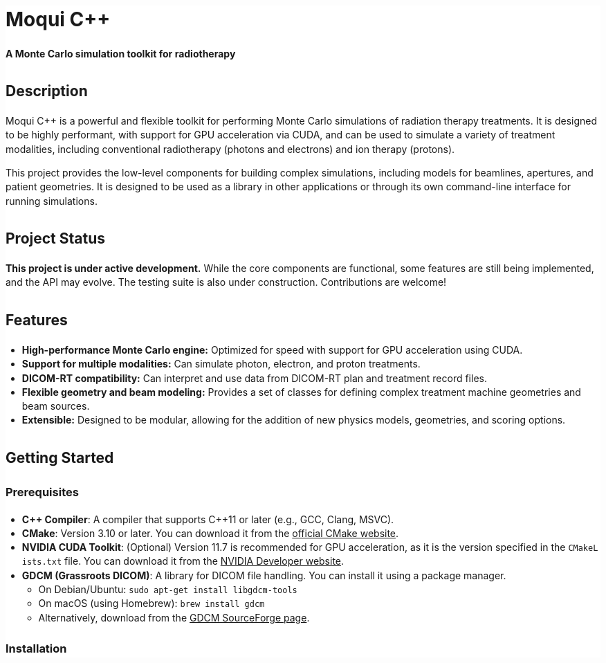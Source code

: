 # Moqui C++

**A Monte Carlo simulation toolkit for radiotherapy**

## Description

Moqui C++ is a powerful and flexible toolkit for performing Monte Carlo simulations of radiation therapy treatments. It is designed to be highly performant, with support for GPU acceleration via CUDA, and can be used to simulate a variety of treatment modalities, including conventional radiotherapy (photons and electrons) and ion therapy (protons).

This project provides the low-level components for building complex simulations, including models for beamlines, apertures, and patient geometries. It is designed to be used as a library in other applications or through its own command-line interface for running simulations.

## Project Status

**This project is under active development.** While the core components are functional, some features are still being implemented, and the API may evolve. The testing suite is also under construction. Contributions are welcome!

## Features

-   **High-performance Monte Carlo engine:** Optimized for speed with support for GPU acceleration using CUDA.
-   **Support for multiple modalities:** Can simulate photon, electron, and proton treatments.
-   **DICOM-RT compatibility:** Can interpret and use data from DICOM-RT plan and treatment record files.
-   **Flexible geometry and beam modeling:** Provides a set of classes for defining complex treatment machine geometries and beam sources.
-   **Extensible:** Designed to be modular, allowing for the addition of new physics models, geometries, and scoring options.

## Getting Started

### Prerequisites

-   **C++ Compiler**: A compiler that supports C++11 or later (e.g., GCC, Clang, MSVC).
-   **CMake**: Version 3.10 or later. You can download it from the [official CMake website](https://cmake.org/download/).
-   **NVIDIA CUDA Toolkit**: (Optional) Version 11.7 is recommended for GPU acceleration, as it is the version specified in the `CMakeLists.txt` file. You can download it from the [NVIDIA Developer website](https://developer.nvidia.com/cuda-toolkit).
-   **GDCM (Grassroots DICOM)**: A library for DICOM file handling. You can install it using a package manager.
    -   On Debian/Ubuntu: `sudo apt-get install libgdcm-tools`
    -   On macOS (using Homebrew): `brew install gdcm`
    -   Alternatively, download from the [GDCM SourceForge page](http://gdcm.sourceforge.net/).

### Installation
